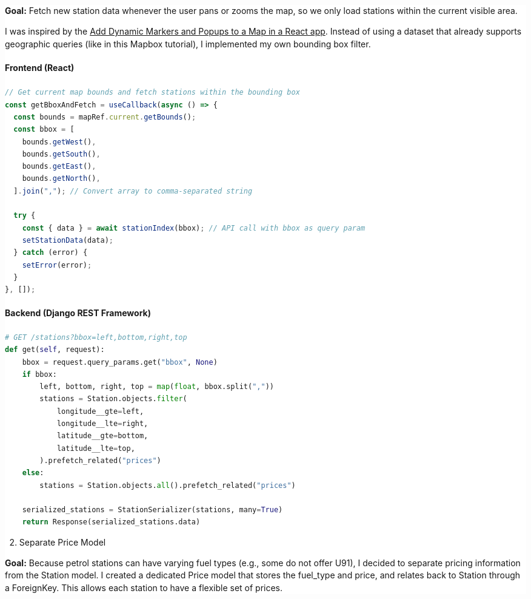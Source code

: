 **Goal:** Fetch new station data whenever the user pans or zooms the map, so we only load stations within the current visible area.

I was inspired by the [Add Dynamic Markers and Popups to a Map in a React app](https://docs.mapbox.com/help/tutorials/dynamic-markers-react/?step=0). Instead of using a dataset that already supports geographic queries (like in this Mapbox tutorial), I implemented my own bounding box filter.

#### Frontend (React)

```js
// Get current map bounds and fetch stations within the bounding box
const getBboxAndFetch = useCallback(async () => {
  const bounds = mapRef.current.getBounds();
  const bbox = [
    bounds.getWest(),
    bounds.getSouth(),
    bounds.getEast(),
    bounds.getNorth(),
  ].join(","); // Convert array to comma-separated string

  try {
    const { data } = await stationIndex(bbox); // API call with bbox as query param
    setStationData(data);
  } catch (error) {
    setError(error);
  }
}, []);
```

#### Backend (Django REST Framework)

```python
# GET /stations?bbox=left,bottom,right,top
def get(self, request):
    bbox = request.query_params.get("bbox", None)
    if bbox:
        left, bottom, right, top = map(float, bbox.split(","))
        stations = Station.objects.filter(
            longitude__gte=left,
            longitude__lte=right,
            latitude__gte=bottom,
            latitude__lte=top,
        ).prefetch_related("prices")
    else:
        stations = Station.objects.all().prefetch_related("prices")

    serialized_stations = StationSerializer(stations, many=True)
    return Response(serialized_stations.data)
```

2. Separate Price Model

**Goal:** Because petrol stations can have varying fuel types (e.g., some do not offer U91), I decided to separate pricing information from the Station model. I created a dedicated Price model that stores the fuel_type and price, and relates back to Station through a ForeignKey. This allows each station to have a flexible set of prices.
